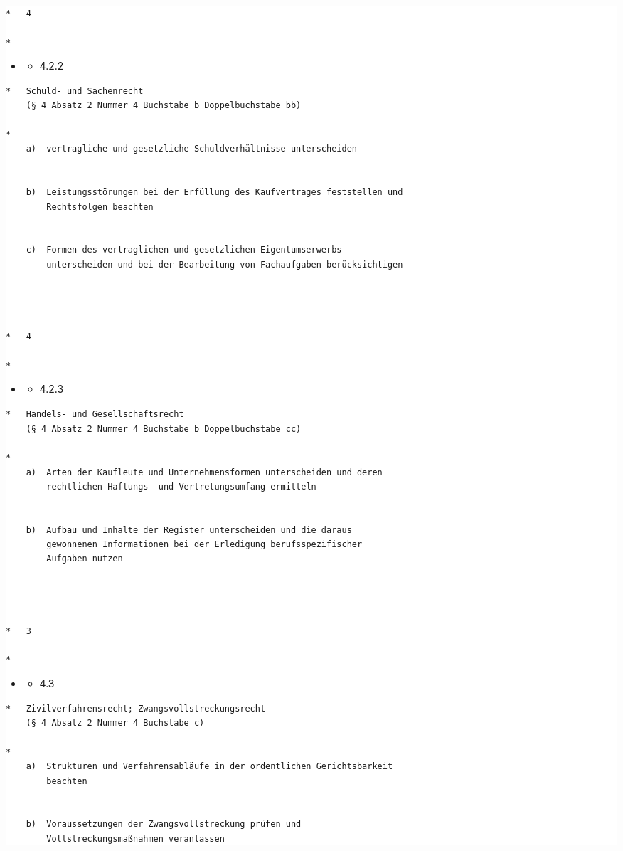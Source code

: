 


    *   4

    *

*    *   4.2.2

    *   Schuld- und Sachenrecht
        (§ 4 Absatz 2 Nummer 4 Buchstabe b Doppelbuchstabe bb)

    *
        a)  vertragliche und gesetzliche Schuldverhältnisse unterscheiden


        b)  Leistungsstörungen bei der Erfüllung des Kaufvertrages feststellen und
            Rechtsfolgen beachten


        c)  Formen des vertraglichen und gesetzlichen Eigentumserwerbs
            unterscheiden und bei der Bearbeitung von Fachaufgaben berücksichtigen




    *   4

    *

*    *   4.2.3

    *   Handels- und Gesellschaftsrecht
        (§ 4 Absatz 2 Nummer 4 Buchstabe b Doppelbuchstabe cc)

    *
        a)  Arten der Kaufleute und Unternehmensformen unterscheiden und deren
            rechtlichen Haftungs- und Vertretungsumfang ermitteln


        b)  Aufbau und Inhalte der Register unterscheiden und die daraus
            gewonnenen Informationen bei der Erledigung berufsspezifischer
            Aufgaben nutzen




    *   3

    *

*    *   4.3

    *   Zivilverfahrensrecht; Zwangsvollstreckungsrecht
        (§ 4 Absatz 2 Nummer 4 Buchstabe c)

    *
        a)  Strukturen und Verfahrensabläufe in der ordentlichen Gerichtsbarkeit
            beachten


        b)  Voraussetzungen der Zwangsvollstreckung prüfen und
            Vollstreckungsmaßnahmen veranlassen


